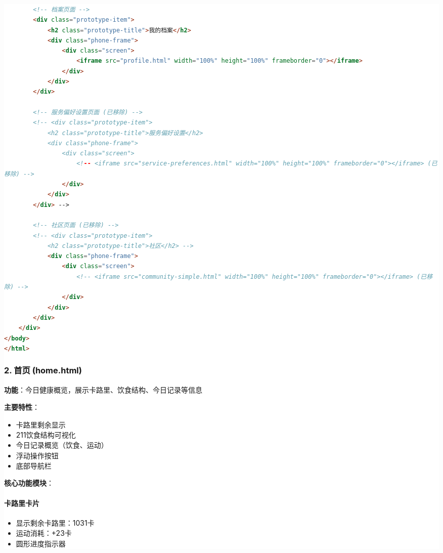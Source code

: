 ```html
        <!-- 档案页面 -->
        <div class="prototype-item">
            <h2 class="prototype-title">我的档案</h2>
            <div class="phone-frame">
                <div class="screen">
                    <iframe src="profile.html" width="100%" height="100%" frameborder="0"></iframe>
                </div>
            </div>
        </div>

        <!-- 服务偏好设置页面 (已移除) -->
        <!-- <div class="prototype-item">
            <h2 class="prototype-title">服务偏好设置</h2>
            <div class="phone-frame">
                <div class="screen">
                    <!-- <iframe src="service-preferences.html" width="100%" height="100%" frameborder="0"></iframe> (已移除) -->
                </div>
            </div>
        </div> -->

        <!-- 社区页面 (已移除) -->
        <!-- <div class="prototype-item">
            <h2 class="prototype-title">社区</h2> -->
            <div class="phone-frame">
                <div class="screen">
                    <!-- <iframe src="community-simple.html" width="100%" height="100%" frameborder="0"></iframe> (已移除) -->
                </div>
            </div>
        </div>
    </div>
</body>
</html>
```

### 2. 首页 (home.html)

**功能**：今日健康概览，展示卡路里、饮食结构、今日记录等信息

**主要特性**：
- 卡路里剩余显示
- 211饮食结构可视化
- 今日记录概览（饮食、运动）
- 浮动操作按钮
- 底部导航栏

**核心功能模块**：

#### 卡路里卡片
- 显示剩余卡路里：1031卡
- 运动消耗：+23卡
- 圆形进度指示器

